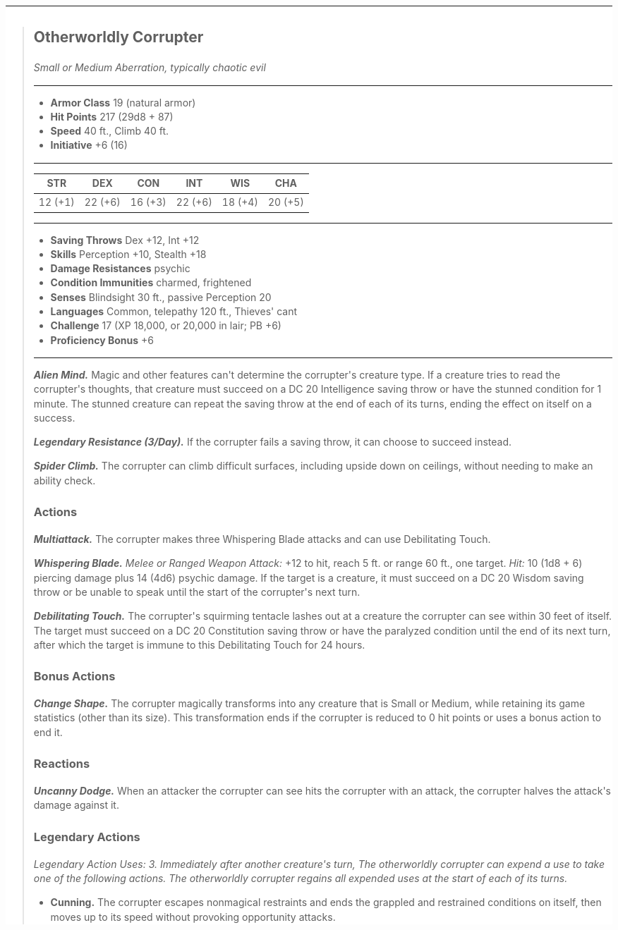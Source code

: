 
___
>## Otherworldly Corrupter
>*Small or Medium Aberration, typically chaotic evil*
>___
>- **Armor Class** 19 (natural armor)
>- **Hit Points** 217 (29d8 + 87)
>- **Speed** 40 ft., Climb 40 ft.
>- **Initiative** +6 (16)
>___
>|STR|DEX|CON|INT|WIS|CHA|
>|:---:|:---:|:---:|:---:|:---:|:---:|
>|12 (+1)|22 (+6)|16 (+3)|22 (+6)|18 (+4)|20 (+5)|
>___
>- **Saving Throws** Dex +12, Int +12
>- **Skills** Perception +10, Stealth +18
>- **Damage Resistances** psychic
>- **Condition Immunities** charmed, frightened
>- **Senses** Blindsight 30 ft., passive Perception 20
>- **Languages** Common, telepathy 120 ft., Thieves' cant
>- **Challenge** 17 (XP 18,000, or 20,000 in lair; PB +6)
>- **Proficiency Bonus** +6
>___
>***Alien Mind.*** Magic and other features can't determine the corrupter's creature type. If a creature tries to read the corrupter's thoughts, that creature must succeed on a DC 20 Intelligence saving throw or have the stunned condition for 1 minute. The stunned creature can repeat the saving throw at the end of each of its turns, ending the effect on itself on a success.  
>
>***Legendary Resistance (3/Day).*** If the corrupter fails a saving throw, it can choose to succeed instead.  
>
>***Spider Climb.*** The corrupter can climb difficult surfaces, including upside down on ceilings, without needing to make an ability check.  
>
>### Actions
>***Multiattack.*** The corrupter makes three Whispering Blade attacks and can use Debilitating Touch.  
>
>***Whispering Blade.*** *Melee  or Ranged Weapon Attack:*  +12 to hit, reach 5 ft. or range 60 ft., one target. *Hit:* 10 (1d8 + 6) piercing damage plus 14 (4d6) psychic damage. If the target is a creature, it must succeed on a DC 20 Wisdom saving throw or be unable to speak until the start of the corrupter's next turn.  
>
>***Debilitating Touch.*** The corrupter's squirming tentacle lashes out at a creature the corrupter can see within 30 feet of itself. The target must succeed on a DC 20 Constitution saving throw or have the paralyzed condition until the end of its next turn, after which the target is immune to this Debilitating Touch for 24 hours.  
>
>### Bonus Actions
>***Change Shape.*** The corrupter magically transforms into any creature that is Small or Medium, while retaining its game statistics (other than its size). This transformation ends if the corrupter is reduced to 0 hit points or uses a bonus action to end it.  
>
>### Reactions
>***Uncanny Dodge.*** When an attacker the corrupter can see hits the corrupter with an attack, the corrupter halves the attack's damage against it.  
>
>### Legendary Actions
>*Legendary Action Uses: 3. Immediately after another creature's turn, The otherworldly corrupter can expend a use to take one of the following actions. The otherworldly corrupter regains all expended uses at the start of each of its turns.*
>
>- **Cunning.** The corrupter escapes nonmagical restraints and ends the grappled and restrained conditions on itself, then moves up to its speed without provoking opportunity attacks.